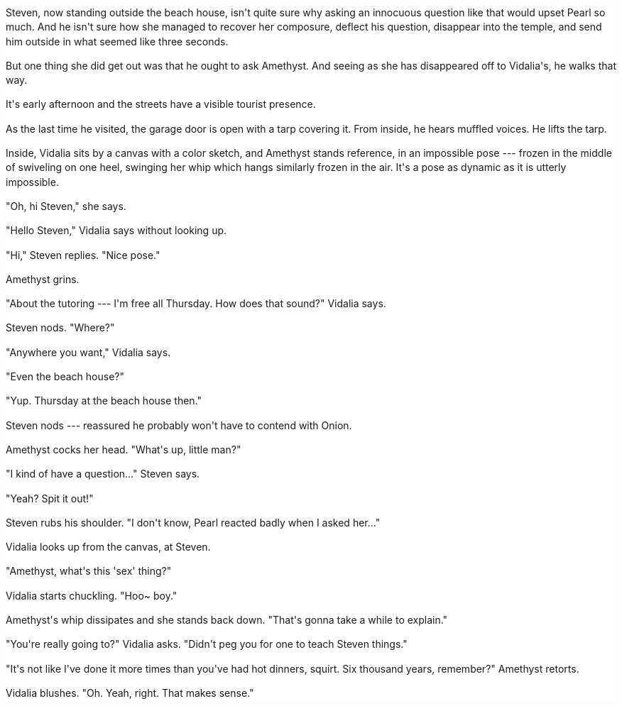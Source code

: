 Steven, now standing outside the beach house,
isn't quite sure why asking an innocuous question like that would upset
Pearl so much. And he isn't sure how she managed to recover her composure,
deflect his question, disappear into the temple,
and send him outside in what seemed like three seconds.

But one thing she did get out was that he ought to ask Amethyst. And seeing as
she has disappeared off to Vidalia's, he walks that way.

It's early afternoon and the streets have a visible tourist presence.

As the last time he visited, the garage door is open with a tarp covering it.
From inside, he hears muffled voices. He lifts the tarp.

Inside, Vidalia sits by a canvas with a color sketch,
and Amethyst stands reference, in an impossible pose --- frozen in the middle
of swiveling on one heel, swinging her whip which hangs similarly frozen in the air.
It's a pose as dynamic as it is utterly impossible.

"Oh, hi Steven," she says.

"Hello Steven," Vidalia says without looking up.

"Hi," Steven replies. "Nice pose."

Amethyst grins.

"About the tutoring --- I'm free all Thursday. How does that sound?" Vidalia says.

Steven nods. "Where?"

"Anywhere you want," Vidalia says.

"Even the beach house?"

"Yup. Thursday at the beach house then."

Steven nods --- reassured he probably won't have to contend with Onion.

Amethyst cocks her head. "What's up, little man?"

"I kind of have a question..." Steven says.

"Yeah? Spit it out!"

Steven rubs his shoulder. "I don't know, Pearl reacted badly when I asked her..."

Vidalia looks up from the canvas, at Steven.

"Amethyst, what's this 'sex' thing?"

Vidalia starts chuckling. "Hoo~ boy."

Amethyst's whip dissipates and she stands back down. "That's gonna take a while to
explain."

"You're really going to?" Vidalia asks. "Didn't peg you for one to teach Steven things."

"It's not like I've done it more times than you've had hot dinners, squirt.
Six thousand years, remember?" Amethyst retorts.

Vidalia blushes. "Oh. Yeah, right. That makes sense."
